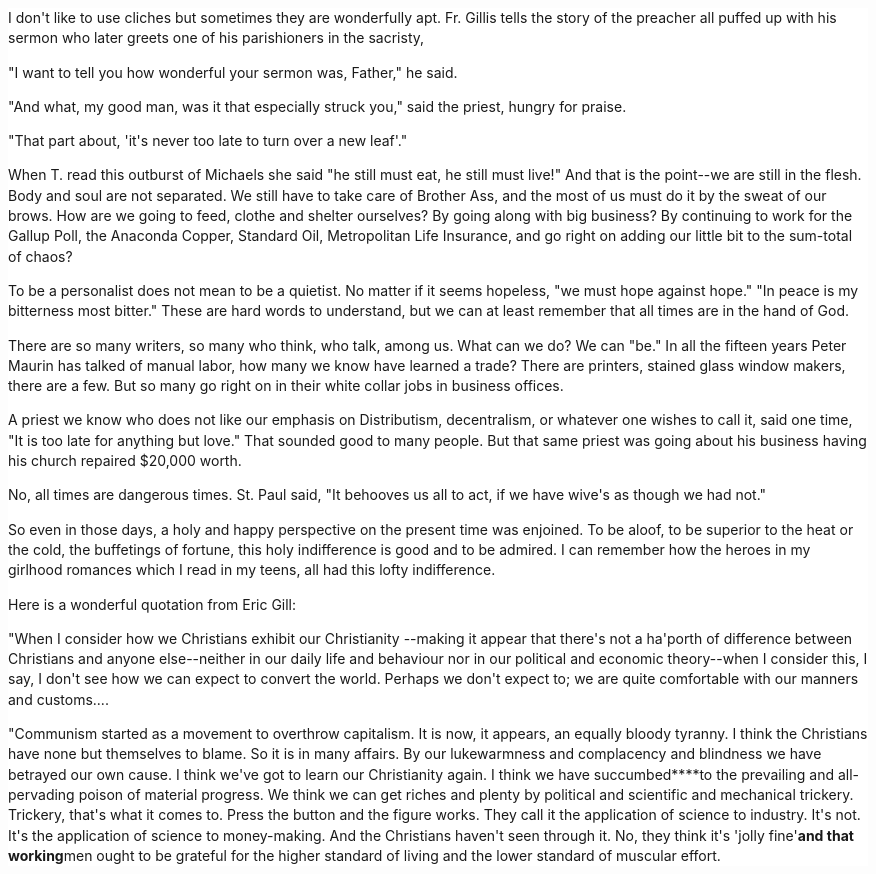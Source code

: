 I don't like to use cliches but sometimes they are wonderfully apt. Fr.
Gillis tells the story of the preacher all puffed up with his sermon who
later greets one of his parishioners in the sacristy,

"I want to tell you how wonderful your sermon was, Father," he said.

"And what, my good man, was it that especially struck you," said the
priest, hungry for praise.

"That part about, 'it's never too late to turn over a new leaf'."

When T. read this outburst of Michaels she said "he still must eat, he
still must live!" And that is the point--we are still in the flesh. Body
and soul are not separated. We still have to take care of Brother Ass,
and the most of us must do it by the sweat of our brows. How are we
going to feed, clothe and shelter ourselves? By going along with big
business? By continuing to work for the Gallup Poll, the Anaconda
Copper, Standard Oil, Metropolitan Life Insurance, and go right on
adding our little bit to the sum-total of chaos?

To be a personalist does not mean to be a quietist. No matter if it
seems hopeless, "we must hope against hope." "In peace is my bitterness
most bitter." These are hard words to understand, but we can at least
remember that all times are in the hand of God.

There are so many writers, so many who think, who talk, among us. What
can we do? We can "be." In all the fifteen years Peter Maurin has talked
of manual labor, how many we know have learned a trade? There are
printers, stained glass window makers, there are a few. But so many go
right on in their white collar jobs in business offices.

A priest we know who does not like our emphasis on Distributism,
decentralism, or whatever one wishes to call it, said one time, "It is
too late for anything but love." That sounded good to many people. But
that same priest was going about his business having his church repaired
\$20,000 worth.

No, all times are dangerous times. St. Paul said, "It behooves us all to
act, if we have wive's as though we had not."

So even in those days, a holy and happy perspective on the present time
was enjoined. To be aloof, to be superior to the heat or the cold, the
buffetings of fortune, this holy indifference is good and to be admired.
I can remember how the heroes in my girlhood romances which I read in my
teens, all had this lofty indifference.

Here is a wonderful quotation from Eric Gill:

"When I consider how we Christians exhibit our Christianity --making it
appear that there's not a ha'porth of difference between Christians and
anyone else--neither in our daily life and behaviour nor in our
political and economic theory--when I consider this, I say, I don't see
how we can expect to convert the world. Perhaps we don't expect to; we
are quite comfortable with our manners and customs....

"Communism started as a movement to overthrow capitalism. It is now, it
appears, an equally bloody tyranny. I think the Christians have none but
themselves to blame. So it is in many affairs. By our lukewarmness and
complacency and blindness we have betrayed our own cause. I think we've
got to learn our Christianity again. I think we have succumbed****to the
prevailing and all-pervading poison of material progress. We think we
can get riches and plenty by political and scientific and mechanical
trickery. Trickery, that's what it comes to. Press the button and the
figure works. They call it the application of science to industry. It's
not. It's the application of science to money-making. And the Christians
haven't seen through it. No, they think it's 'jolly fine'****and that
working****men ought to be grateful for the higher standard of living
and the lower standard of muscular effort.
